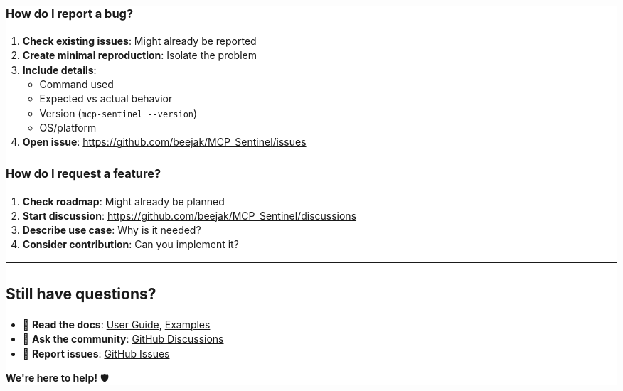 ### How do I report a bug?

1. **Check existing issues**: Might already be reported
2. **Create minimal reproduction**: Isolate the problem
3. **Include details**:
   - Command used
   - Expected vs actual behavior
   - Version (`mcp-sentinel --version`)
   - OS/platform
4. **Open issue**: https://github.com/beejak/MCP_Sentinel/issues

### How do I request a feature?

1. **Check roadmap**: Might already be planned
2. **Start discussion**: https://github.com/beejak/MCP_Sentinel/discussions
3. **Describe use case**: Why is it needed?
4. **Consider contribution**: Can you implement it?

---

## Still have questions?

- 📖 **Read the docs**: [User Guide](USER_GUIDE.md), [Examples](EXAMPLES.md)
- 💬 **Ask the community**: [GitHub Discussions](https://github.com/beejak/MCP_Sentinel/discussions)
- 🐛 **Report issues**: [GitHub Issues](https://github.com/beejak/MCP_Sentinel/issues)

**We're here to help!** 🛡️
